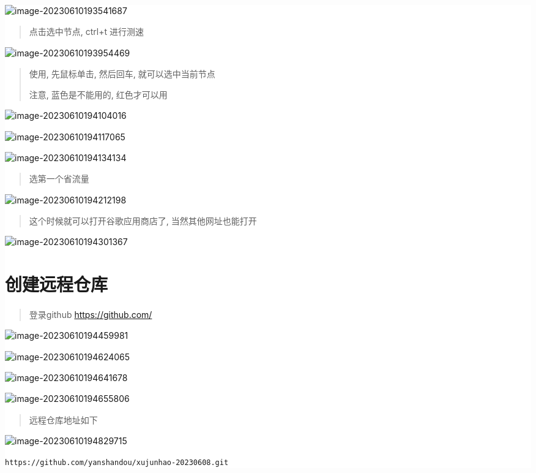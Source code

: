



![image-20230610193541687](https://markdown-1253389072.cos.ap-nanjing.myqcloud.com/202306101935728.png)

> 点击选中节点, ctrl+t 进行测速

![image-20230610193954469](https://markdown-1253389072.cos.ap-nanjing.myqcloud.com/202306101939500.png)



> 使用, 先鼠标单击, 然后回车, 就可以选中当前节点
>
> 注意, 蓝色是不能用的, 红色才可以用

![image-20230610194104016](https://markdown-1253389072.cos.ap-nanjing.myqcloud.com/202306101941049.png)

![image-20230610194117065](https://markdown-1253389072.cos.ap-nanjing.myqcloud.com/202306101941094.png)

![image-20230610194134134](https://markdown-1253389072.cos.ap-nanjing.myqcloud.com/202306101941165.png)

> 选第一个省流量

![image-20230610194212198](https://markdown-1253389072.cos.ap-nanjing.myqcloud.com/202306101942234.png)

> 这个时候就可以打开谷歌应用商店了, 当然其他网址也能打开

![image-20230610194301367](https://markdown-1253389072.cos.ap-nanjing.myqcloud.com/202306101943530.png)





# 创建远程仓库

> 登录github https://github.com/

![image-20230610194459981](https://markdown-1253389072.cos.ap-nanjing.myqcloud.com/202306101945016.png)

![image-20230610194624065](https://markdown-1253389072.cos.ap-nanjing.myqcloud.com/202306101946105.png)





![image-20230610194641678](https://markdown-1253389072.cos.ap-nanjing.myqcloud.com/202306101946723.png)

![image-20230610194655806](https://markdown-1253389072.cos.ap-nanjing.myqcloud.com/202306101946848.png)





> 远程仓库地址如下

![image-20230610194829715](https://markdown-1253389072.cos.ap-nanjing.myqcloud.com/202306101948775.png)

```
https://github.com/yanshandou/xujunhao-20230608.git
```

